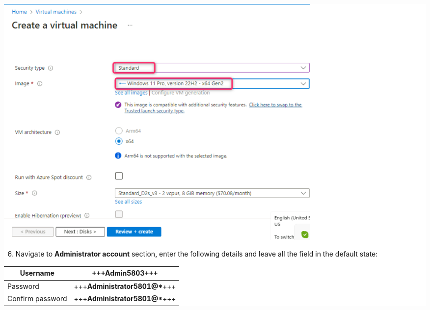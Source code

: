<img src="./media/image105.png" style="width:6.5in;height:5.00972in" />

6.  Navigate to **Administrator account** section, enter the following
    details and leave all the field in the default state:

| Username         | +++**Admin5803**+++            |
|------------------|--------------------------------|
| Password         | +++**Administrator5801@\***+++ |
| Confirm password | +++**Administrator5801@\***+++ |
